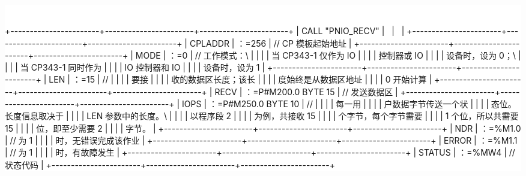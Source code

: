  

+-----------------------+-----------------------+-----------------------+
| CALL "PNIO_RECV"      |                       |                       |
+-----------------------+-----------------------+-----------------------+
| CPLADDR               | ：=256                | // CP 模板起始地址    |
+-----------------------+-----------------------+-----------------------+
| MODE                  | ：=0                  | // 工作模式：\        |
|                       |                       | 当 CP343-1 仅作为 IO  |
|                       |                       | 控制器或 IO           |
|                       |                       | 设备时，设为 0；\     |
|                       |                       | 当 CP343-1 同时作为   |
|                       |                       | IO 控制器和 IO        |
|                       |                       | 设备时，设为 1        |
+-----------------------+-----------------------+-----------------------+
| LEN                   | ：=15                 | //                    |
|                       |                       | 要接                  |
|                       |                       | 收的数据区长度；该长  |
|                       |                       | 度始终是从数据区地址  |
|                       |                       | 0 开始计算            |
+-----------------------+-----------------------+-----------------------+
| RECV                  | ：=P#M200.0 BYTE 15   | // 发送数据区         |
+-----------------------+-----------------------+-----------------------+
| IOPS                  | ：=P#M250.0 BYTE 10   | //                    |
|                       |                       | 每一用                |
|                       |                       | 户数据字节传送一个状  |
|                       |                       | 态位。长度信息取决于  |
|                       |                       | LEN 参数中的长度。\   |
|                       |                       | 以程序段 2            |
|                       |                       | 为例，共接收 15       |
|                       |                       | 个字节，每个字节需要  |
|                       |                       | 1 个位，所以共需要 15 |
|                       |                       | 位，即至少需要 2      |
|                       |                       | 字节。                |
+-----------------------+-----------------------+-----------------------+
| NDR                   | ：=%M1.0              | // 为 1               |
|                       |                       | 时，无错误完成该作业  |
+-----------------------+-----------------------+-----------------------+
| ERROR                 | ：=%M1.1              | // 为 1               |
|                       |                       | 时，有故障发生        |
+-----------------------+-----------------------+-----------------------+
| STATUS                | ：=%MW4               | // 状态代码           |
+-----------------------+-----------------------+-----------------------+
